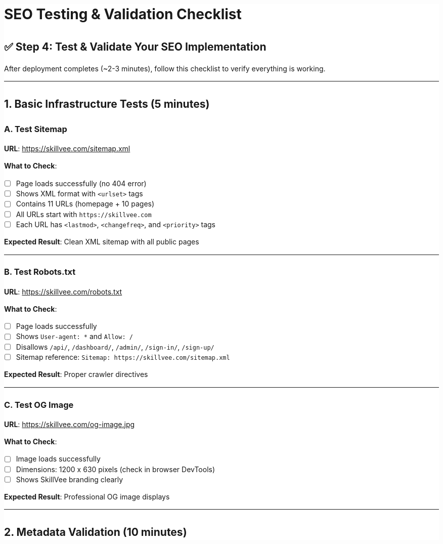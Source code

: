 # SEO Testing & Validation Checklist

## ✅ **Step 4: Test & Validate Your SEO Implementation**

After deployment completes (~2-3 minutes), follow this checklist to verify everything is working.

---

## **1. Basic Infrastructure Tests** (5 minutes)

### A. Test Sitemap
**URL**: https://skillvee.com/sitemap.xml

**What to Check**:
- [ ] Page loads successfully (no 404 error)
- [ ] Shows XML format with `<urlset>` tags
- [ ] Contains 11 URLs (homepage + 10 pages)
- [ ] All URLs start with `https://skillvee.com`
- [ ] Each URL has `<lastmod>`, `<changefreq>`, and `<priority>` tags

**Expected Result**: Clean XML sitemap with all public pages

---

### B. Test Robots.txt
**URL**: https://skillvee.com/robots.txt

**What to Check**:
- [ ] Page loads successfully
- [ ] Shows `User-agent: *` and `Allow: /`
- [ ] Disallows `/api/`, `/dashboard/`, `/admin/`, `/sign-in/`, `/sign-up/`
- [ ] Sitemap reference: `Sitemap: https://skillvee.com/sitemap.xml`

**Expected Result**: Proper crawler directives

---

### C. Test OG Image
**URL**: https://skillvee.com/og-image.jpg

**What to Check**:
- [ ] Image loads successfully
- [ ] Dimensions: 1200 x 630 pixels (check in browser DevTools)
- [ ] Shows SkillVee branding clearly

**Expected Result**: Professional OG image displays

---

## **2. Metadata Validation** (10 minutes)
